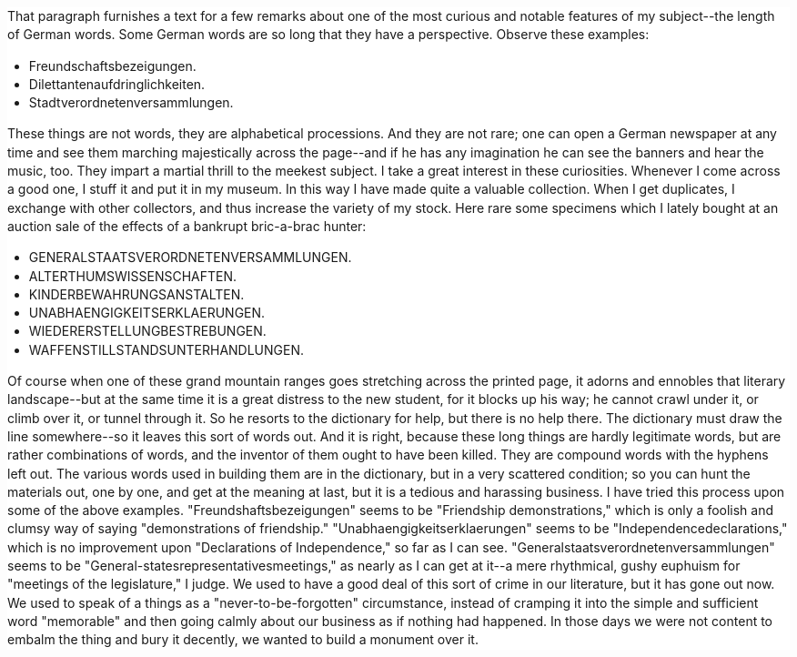 That paragraph furnishes a text for a few remarks about one of the
most curious and notable features of my subject--the length of German
words. Some German words are so long that they have a perspective.
Observe these examples:

* Freundschaftsbezeigungen.
* Dilettantenaufdringlichkeiten.
* Stadtverordnetenversammlungen.

These things are not words, they are alphabetical processions. And
they are not rare; one can open a German newspaper at any time and see
them marching majestically across the page--and if he has any
imagination he can see the banners and hear the music, too. They
impart a martial thrill to the meekest subject. I take a great
interest in these curiosities. Whenever I come across a good one, I
stuff it and put it in my museum. In this way I have made quite a
valuable collection. When I get duplicates, I exchange with other
collectors, and thus increase the variety of my stock. Here rare some
specimens which I lately bought at an auction sale of the effects of a
bankrupt bric-a-brac hunter:

* GENERALSTAATSVERORDNETENVERSAMMLUNGEN.
* ALTERTHUMSWISSENSCHAFTEN.
* KINDERBEWAHRUNGSANSTALTEN.
* UNABHAENGIGKEITSERKLAERUNGEN.
* WIEDERERSTELLUNGBESTREBUNGEN.
* WAFFENSTILLSTANDSUNTERHANDLUNGEN.

Of course when one of these grand mountain ranges goes stretching
across the printed page, it adorns and ennobles that literary
landscape--but at the same time it is a great distress to the new
student, for it blocks up his way; he cannot crawl under it, or climb
over it, or tunnel through it. So he resorts to the dictionary for
help, but there is no help there. The dictionary must draw the line
somewhere--so it leaves this sort of words out. And it is right,
because these long things are hardly legitimate words, but are rather
combinations of words, and the inventor of them ought to have been
killed. They are compound words with the hyphens left out. The various
words used in building them are in the dictionary, but in a very
scattered condition; so you can hunt the materials out, one by one,
and get at the meaning at last, but it is a tedious and harassing
business. I have tried this process upon some of the above examples.
"Freundshaftsbezeigungen" seems to be "Friendship demonstrations,"
which is only a foolish and clumsy way of saying "demonstrations of
friendship." "Unabhaengigkeitserklaerungen" seems to be
"Independencedeclarations," which is no improvement upon "Declarations
of Independence," so far as I can see.
"Generalstaatsverordnetenversammlungen" seems to be
"General-statesrepresentativesmeetings," as nearly as I can get at
it--a mere rhythmical, gushy euphuism for "meetings of the
legislature," I judge. We used to have a good deal of this sort of
crime in our literature, but it has gone out now. We used to speak of
a things as a "never-to-be-forgotten" circumstance, instead of
cramping it into the simple and sufficient word "memorable" and then
going calmly about our business as if nothing had happened. In those
days we were not content to embalm the thing and bury it decently, we
wanted to build a monument over it.
